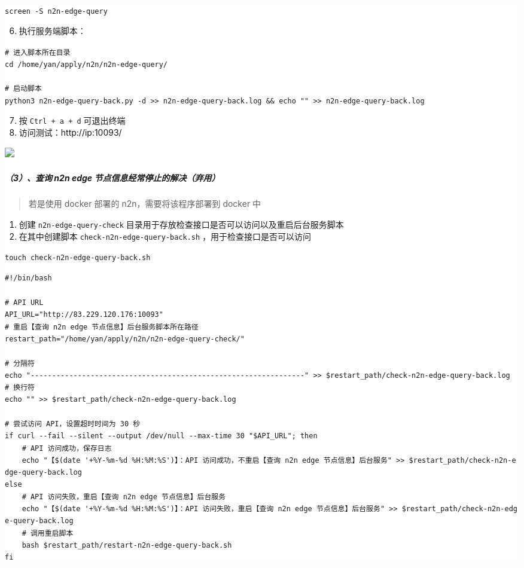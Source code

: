 ```shell
screen -S n2n-edge-query
```

6. 执行服务端脚本：

```shell
# 进入脚本所在目录
cd /home/yan/apply/n2n/n2n-edge-query/

# 启动脚本
python3 n2n-edge-query-back.py -d >> n2n-edge-query-back.log && echo "" >> n2n-edge-query-back.log
```

7. 按 `Ctrl + a + d` 可退出终端
8. 访问测试：http://ip:10093/

![](https://tool.yuehai.fun:63/file/downloadPublicFile?basePathType=takeDown&subPath=%2F%E5%85%B6%E4%BB%96%2Fattachments%2FPasted%20image%2020240523165008.png)

##### （3）、查询 n2n edge 节点信息经常停止的解决（弃用）

> 若是使用 docker 部署的 n2n，需要将该程序部署到 docker 中

1. 创建 `n2n-edge-query-check` 目录用于存放检查接口是否可以访问以及重启后台服务脚本
2. 在其中创建脚本 `check-n2n-edge-query-back.sh` ，用于检查接口是否可以访问

```shell
touch check-n2n-edge-query-back.sh
```

```shell
#!/bin/bash

# API URL
API_URL="http://83.229.120.176:10093"
# 重启【查询 n2n edge 节点信息】后台服务脚本所在路径
restart_path="/home/yan/apply/n2n/n2n-edge-query-check/"

# 分隔符
echo "----------------------------------------------------------------" >> $restart_path/check-n2n-edge-query-back.log
# 换行符
echo "" >> $restart_path/check-n2n-edge-query-back.log

# 尝试访问 API，设置超时时间为 30 秒
if curl --fail --silent --output /dev/null --max-time 30 "$API_URL"; then
    # API 访问成功，保存日志
    echo "【$(date '+%Y-%m-%d %H:%M:%S')】：API 访问成功，不重启【查询 n2n edge 节点信息】后台服务" >> $restart_path/check-n2n-edge-query-back.log
else
    # API 访问失败，重启【查询 n2n edge 节点信息】后台服务
    echo "【$(date '+%Y-%m-%d %H:%M:%S')】：API 访问失败，重启【查询 n2n edge 节点信息】后台服务" >> $restart_path/check-n2n-edge-query-back.log
    # 调用重启脚本
    bash $restart_path/restart-n2n-edge-query-back.sh
fi
```
